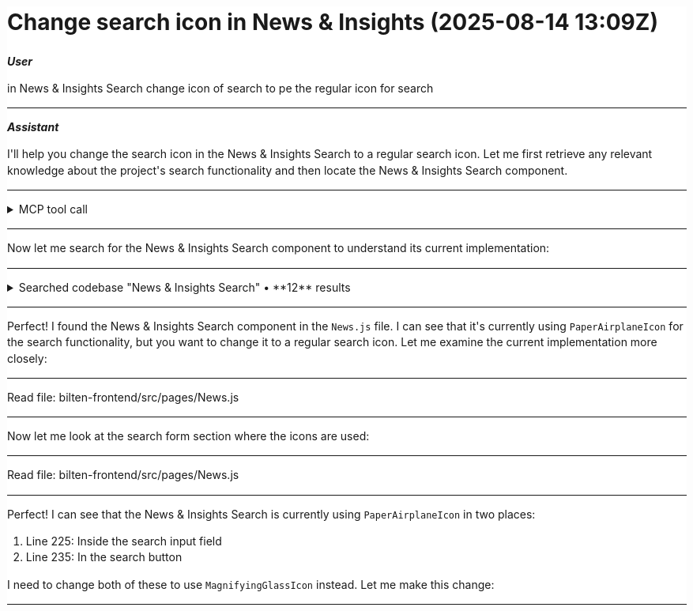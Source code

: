 

# Change search icon in News & Insights (2025-08-14 13:09Z)

_**User**_

in News & Insights Search change icon of search to pe the regular icon for search 

---

_**Assistant**_

I'll help you change the search icon in the News & Insights Search to a regular search icon. Let me first retrieve any relevant knowledge about the project's search functionality and then locate the News & Insights Search component.


---

<details><summary>MCP tool call</summary></details>

---

Now let me search for the News & Insights Search component to understand its current implementation:


---

<details><summary>Searched codebase "News & Insights Search" • **12** results</summary></details>

---

Perfect! I found the News & Insights Search component in the `News.js` file. I can see that it's currently using `PaperAirplaneIcon` for the search functionality, but you want to change it to a regular search icon. Let me examine the current implementation more closely:


---

Read file: bilten-frontend/src/pages/News.js

---

Now let me look at the search form section where the icons are used:


---

Read file: bilten-frontend/src/pages/News.js

---

Perfect! I can see that the News & Insights Search is currently using `PaperAirplaneIcon` in two places:
1. Line 225: Inside the search input field
2. Line 235: In the search button

I need to change both of these to use `MagnifyingGlassIcon` instead. Let me make this change:


---